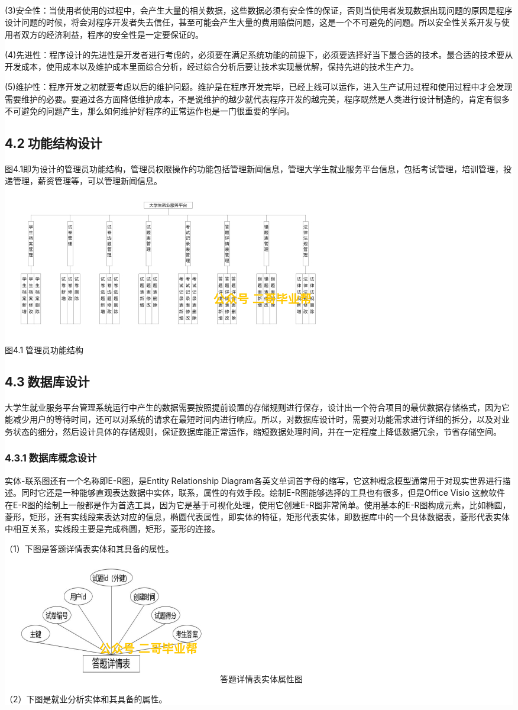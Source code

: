 (3)安全性：当使用者使用的过程中，会产生大量的相关数据，这些数据必须有安全性的保证，否则当使用者发现数据出现问题的原因是程序设计问题的时候，将会对程序开发者失去信任，甚至可能会产生大量的费用赔偿问题，这是一个不可避免的问题。所以安全性关系开发与使用者双方的经济利益，程序的安全性是一定要保证的。

(4)先进性：程序设计的先进性是开发者进行考虑的，必须要在满足系统功能的前提下，必须要选择好当下最合适的技术。最合适的技术要从开发成本，使用成本以及维护成本里面综合分析，经过综合分析后要让技术实现最优解，保持先进的技术生产力。

(5)维护性：程序开发之初就要考虑以后的维护问题。维护是在程序开发完毕，已经上线可以运作，进入生产试用过程和使用过程中才会发现需要维护的必要。要通过各方面降低维护成本，不是说维护的越少就代表程序开发的越完美，程序既然是人类进行设计制造的，肯定有很多不可避免的问题产生，那么如何维护好程序的正常运作也是一门很重要的学问。
## 4.2 功能结构设计
图4.1即为设计的管理员功能结构，管理员权限操作的功能包括管理新闻信息，管理大学生就业服务平台信息，包括考试管理，培训管理，投递管理，薪资管理等，可以管理新闻信息。

![结构设计图](/images/0400stringboot/0465springboot/blog.005.jpeg "结构设计图")

图4.1 管理员功能结构
## 4.3 数据库设计
大学生就业服务平台管理系统运行中产生的数据需要按照提前设置的存储规则进行保存，设计出一个符合项目的最优数据存储格式，因为它能减少用户的等待时间，还可以对系统的请求在最短时间内进行响应。所以，对数据库设计时，需要对功能需求进行详细的拆分，以及对业务状态的细分，然后设计具体的存储规则，保证数据库能正常运作，缩短数据处理时间，并在一定程度上降低数据冗余，节省存储空间。
### 4.3.1 数据库概念设计
实体-联系图还有一个名称即E-R图，是Entity Relationship Diagram各英文单词首字母的缩写，它这种概念模型通常用于对现实世界进行描述。同时它还是一种能够直观表达数据中实体，联系，属性的有效手段。绘制E-R图能够选择的工具也有很多，但是Office Visio 这款软件在E-R图的绘制上一般都是作为首选工具，因为它是基于可视化处理，使用它创建E-R图非常简单。使用基本的E-R图构成元素，比如椭圆，菱形，矩形，还有实线段来表达对应的信息，椭圆代表属性，即实体的特征，矩形代表实体，即数据库中的一个具体数据表，菱形代表实体中相互关系，实线段主要是完成椭圆，矩形，菱形的连接。

（1）下图是答题详情表实体和其具备的属性。

![C:/Users/Administrator/Desktop/temp111\1\\_\_\_\_img\答题详情表.jpg](/images/0400stringboot/0465springboot/blog.006.jpeg "C:/Users/Administrator/Desktop/temp111\1\\_\_\_\_img\答题详情表.jpg")
答题详情表实体属性图

（2）下图是就业分析实体和其具备的属性。
